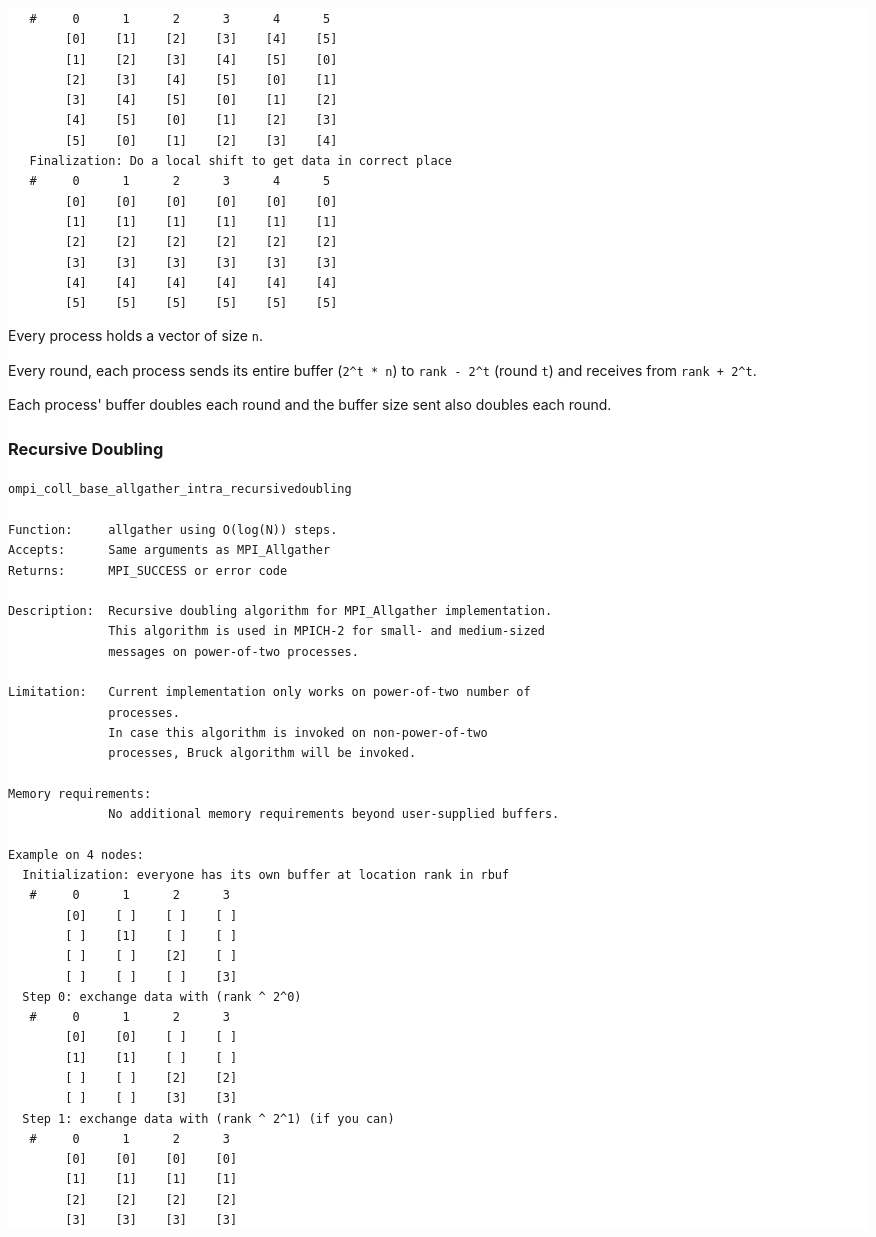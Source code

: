 ```
   #     0      1      2      3      4      5
        [0]    [1]    [2]    [3]    [4]    [5]
        [1]    [2]    [3]    [4]    [5]    [0]
        [2]    [3]    [4]    [5]    [0]    [1]
        [3]    [4]    [5]    [0]    [1]    [2]
        [4]    [5]    [0]    [1]    [2]    [3]
        [5]    [0]    [1]    [2]    [3]    [4]
   Finalization: Do a local shift to get data in correct place
   #     0      1      2      3      4      5
        [0]    [0]    [0]    [0]    [0]    [0]
        [1]    [1]    [1]    [1]    [1]    [1]
        [2]    [2]    [2]    [2]    [2]    [2]
        [3]    [3]    [3]    [3]    [3]    [3]
        [4]    [4]    [4]    [4]    [4]    [4]
        [5]    [5]    [5]    [5]    [5]    [5]
```

Every process holds a vector of size `n`.

Every round, each process sends its entire buffer (`2^t * n`) to `rank - 2^t` (round `t`) and receives from `rank + 2^t`.

Each process' buffer doubles each round and the buffer size sent also doubles each round.

### Recursive Doubling

```
ompi_coll_base_allgather_intra_recursivedoubling

Function:     allgather using O(log(N)) steps.
Accepts:      Same arguments as MPI_Allgather
Returns:      MPI_SUCCESS or error code

Description:  Recursive doubling algorithm for MPI_Allgather implementation.
              This algorithm is used in MPICH-2 for small- and medium-sized
              messages on power-of-two processes.

Limitation:   Current implementation only works on power-of-two number of
              processes.
              In case this algorithm is invoked on non-power-of-two
              processes, Bruck algorithm will be invoked.

Memory requirements:
              No additional memory requirements beyond user-supplied buffers.

Example on 4 nodes:
  Initialization: everyone has its own buffer at location rank in rbuf
   #     0      1      2      3
        [0]    [ ]    [ ]    [ ]
        [ ]    [1]    [ ]    [ ]
        [ ]    [ ]    [2]    [ ]
        [ ]    [ ]    [ ]    [3]
  Step 0: exchange data with (rank ^ 2^0)
   #     0      1      2      3
        [0]    [0]    [ ]    [ ]
        [1]    [1]    [ ]    [ ]
        [ ]    [ ]    [2]    [2]
        [ ]    [ ]    [3]    [3]
  Step 1: exchange data with (rank ^ 2^1) (if you can)
   #     0      1      2      3
        [0]    [0]    [0]    [0]
        [1]    [1]    [1]    [1]
        [2]    [2]    [2]    [2]
        [3]    [3]    [3]    [3]
```